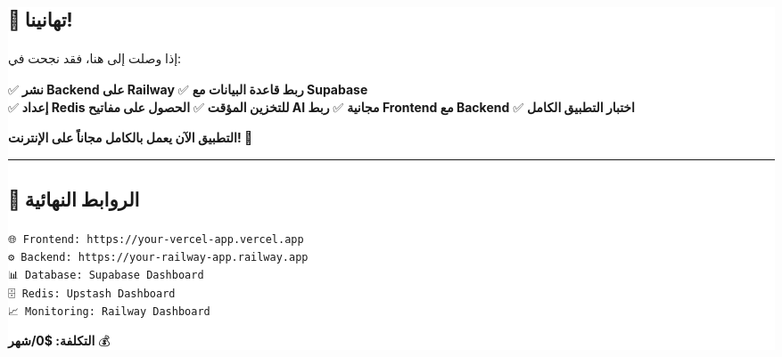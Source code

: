 
## 🎉 تهانينا!

إذا وصلت إلى هنا، فقد نجحت في:

✅ **نشر Backend على Railway**
✅ **ربط قاعدة البيانات مع Supabase**  
✅ **إعداد Redis للتخزين المؤقت**
✅ **الحصول على مفاتيح AI مجانية**
✅ **ربط Frontend مع Backend**
✅ **اختبار التطبيق الكامل**

**التطبيق الآن يعمل بالكامل مجاناً على الإنترنت! 🚀**

---

## 📱 الروابط النهائية

```bash
🌐 Frontend: https://your-vercel-app.vercel.app
⚙️ Backend: https://your-railway-app.railway.app  
📊 Database: Supabase Dashboard
🗄️ Redis: Upstash Dashboard
📈 Monitoring: Railway Dashboard
```

**التكلفة: $0/شهر** 💰